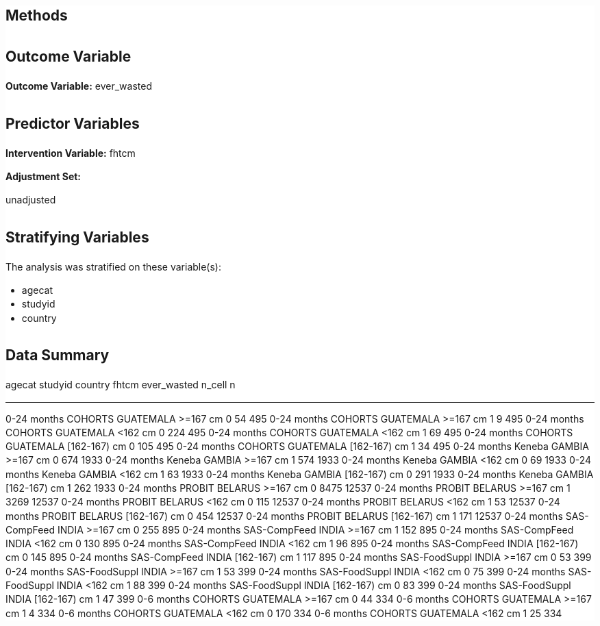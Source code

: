 





## Methods
## Outcome Variable

**Outcome Variable:** ever_wasted

## Predictor Variables

**Intervention Variable:** fhtcm

**Adjustment Set:**

unadjusted

## Stratifying Variables

The analysis was stratified on these variable(s):

* agecat
* studyid
* country

## Data Summary

agecat        studyid         country     fhtcm           ever_wasted   n_cell       n
------------  --------------  ----------  -------------  ------------  -------  ------
0-24 months   COHORTS         GUATEMALA   >=167 cm                  0       54     495
0-24 months   COHORTS         GUATEMALA   >=167 cm                  1        9     495
0-24 months   COHORTS         GUATEMALA   <162 cm                   0      224     495
0-24 months   COHORTS         GUATEMALA   <162 cm                   1       69     495
0-24 months   COHORTS         GUATEMALA   [162-167) cm              0      105     495
0-24 months   COHORTS         GUATEMALA   [162-167) cm              1       34     495
0-24 months   Keneba          GAMBIA      >=167 cm                  0      674    1933
0-24 months   Keneba          GAMBIA      >=167 cm                  1      574    1933
0-24 months   Keneba          GAMBIA      <162 cm                   0       69    1933
0-24 months   Keneba          GAMBIA      <162 cm                   1       63    1933
0-24 months   Keneba          GAMBIA      [162-167) cm              0      291    1933
0-24 months   Keneba          GAMBIA      [162-167) cm              1      262    1933
0-24 months   PROBIT          BELARUS     >=167 cm                  0     8475   12537
0-24 months   PROBIT          BELARUS     >=167 cm                  1     3269   12537
0-24 months   PROBIT          BELARUS     <162 cm                   0      115   12537
0-24 months   PROBIT          BELARUS     <162 cm                   1       53   12537
0-24 months   PROBIT          BELARUS     [162-167) cm              0      454   12537
0-24 months   PROBIT          BELARUS     [162-167) cm              1      171   12537
0-24 months   SAS-CompFeed    INDIA       >=167 cm                  0      255     895
0-24 months   SAS-CompFeed    INDIA       >=167 cm                  1      152     895
0-24 months   SAS-CompFeed    INDIA       <162 cm                   0      130     895
0-24 months   SAS-CompFeed    INDIA       <162 cm                   1       96     895
0-24 months   SAS-CompFeed    INDIA       [162-167) cm              0      145     895
0-24 months   SAS-CompFeed    INDIA       [162-167) cm              1      117     895
0-24 months   SAS-FoodSuppl   INDIA       >=167 cm                  0       53     399
0-24 months   SAS-FoodSuppl   INDIA       >=167 cm                  1       53     399
0-24 months   SAS-FoodSuppl   INDIA       <162 cm                   0       75     399
0-24 months   SAS-FoodSuppl   INDIA       <162 cm                   1       88     399
0-24 months   SAS-FoodSuppl   INDIA       [162-167) cm              0       83     399
0-24 months   SAS-FoodSuppl   INDIA       [162-167) cm              1       47     399
0-6 months    COHORTS         GUATEMALA   >=167 cm                  0       44     334
0-6 months    COHORTS         GUATEMALA   >=167 cm                  1        4     334
0-6 months    COHORTS         GUATEMALA   <162 cm                   0      170     334
0-6 months    COHORTS         GUATEMALA   <162 cm                   1       25     334